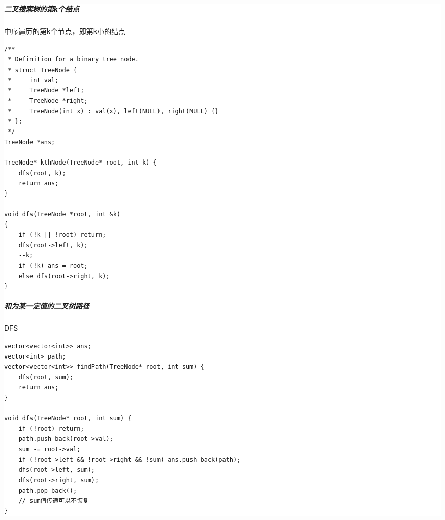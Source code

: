 ##### 二叉搜索树的第k个结点

中序遍历的第k个节点，即第k小的结点

    /**
     * Definition for a binary tree node.
     * struct TreeNode {
     *     int val;
     *     TreeNode *left;
     *     TreeNode *right;
     *     TreeNode(int x) : val(x), left(NULL), right(NULL) {}
     * };
     */
    TreeNode *ans;
    
    TreeNode* kthNode(TreeNode* root, int k) {
        dfs(root, k);
        return ans;
    }
    
    void dfs(TreeNode *root, int &k)
    {
        if (!k || !root) return;
        dfs(root->left, k);
        --k;
        if (!k) ans = root;
        else dfs(root->right, k);
    }





##### 和为某一定值的二叉树路径

DFS

```
vector<vector<int>> ans;
vector<int> path;
vector<vector<int>> findPath(TreeNode* root, int sum) {
    dfs(root, sum);
    return ans;
}

void dfs(TreeNode* root, int sum) {
    if (!root) return;
    path.push_back(root->val);
    sum -= root->val;
    if (!root->left && !root->right && !sum) ans.push_back(path);
    dfs(root->left, sum);
    dfs(root->right, sum);
    path.pop_back();
    // sum值传递可以不恢复
}
```
